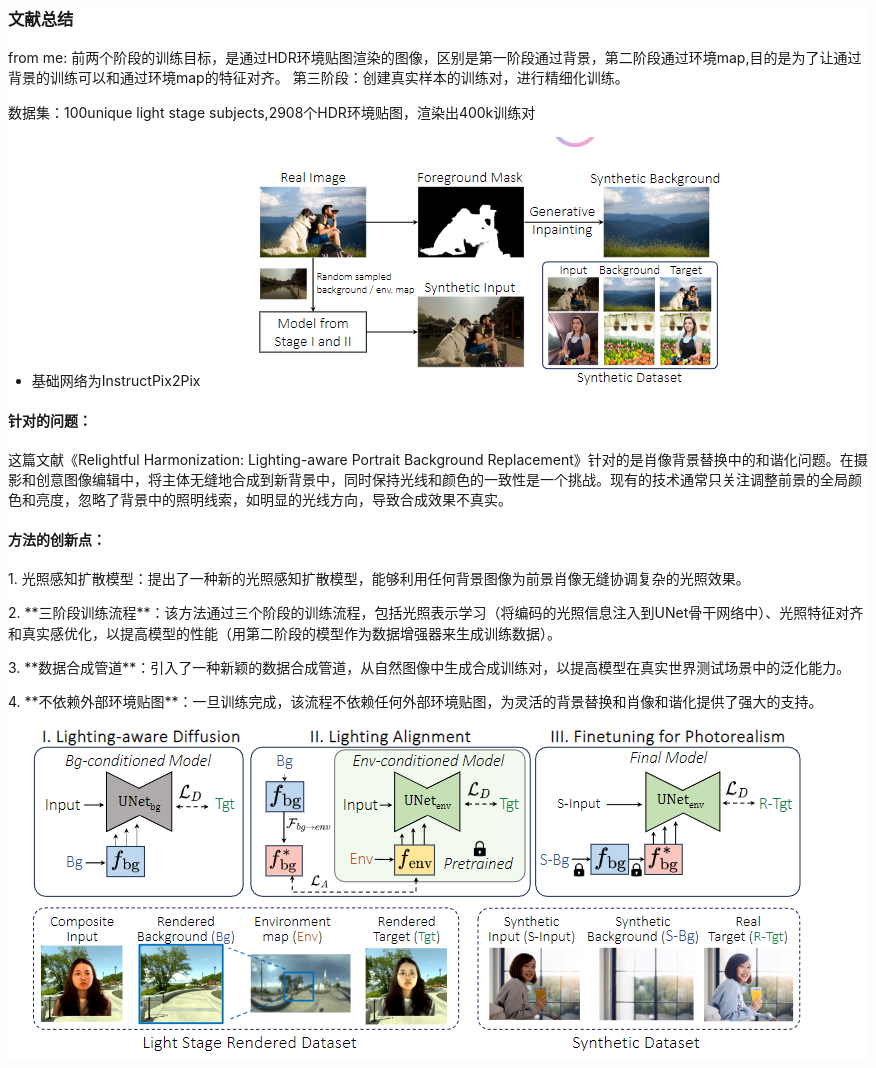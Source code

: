 ### 文献总结

from me: 前两个阶段的训练目标，是通过HDR环境贴图渲染的图像，区别是第一阶段通过背景，第二阶段通过环境map,目的是为了让通过背景的训练可以和通过环境map的特征对齐。
第三阶段：创建真实样本的训练对，进行精细化训练。

数据集：100unique light stage subjects,2908个HDR环境贴图，渲染出400k训练对

* 基础网络为InstructPix2Pix
  ![alt text](image.png)

#### 针对的问题：

这篇文献《Relightful Harmonization: Lighting-aware Portrait Background Replacement》针对的是肖像背景替换中的和谐化问题。在摄影和创意图像编辑中，将主体无缝地合成到新背景中，同时保持光线和颜色的一致性是一个挑战。现有的技术通常只关注调整前景的全局颜色和亮度，忽略了背景中的照明线索，如明显的光线方向，导致合成效果不真实。

#### 方法的创新点：

1\. 光照感知扩散模型：提出了一种新的光照感知扩散模型，能够利用任何背景图像为前景肖像无缝协调复杂的光照效果。

2\. \*\*三阶段训练流程\*\*：该方法通过三个阶段的训练流程，包括光照表示学习（将编码的光照信息注入到UNet骨干网络中）、光照特征对齐和真实感优化，以提高模型的性能（用第二阶段的模型作为数据增强器来生成训练数据）。

3\. \*\*数据合成管道\*\*：引入了一种新颖的数据合成管道，从自然图像中生成合成训练对，以提高模型在真实世界测试场景中的泛化能力。

4\. \*\*不依赖外部环境贴图\*\*：一旦训练完成，该流程不依赖任何外部环境贴图，为灵活的背景替换和肖像和谐化提供了强大的支持。
![](2024-10-23-09-32-55.png)
